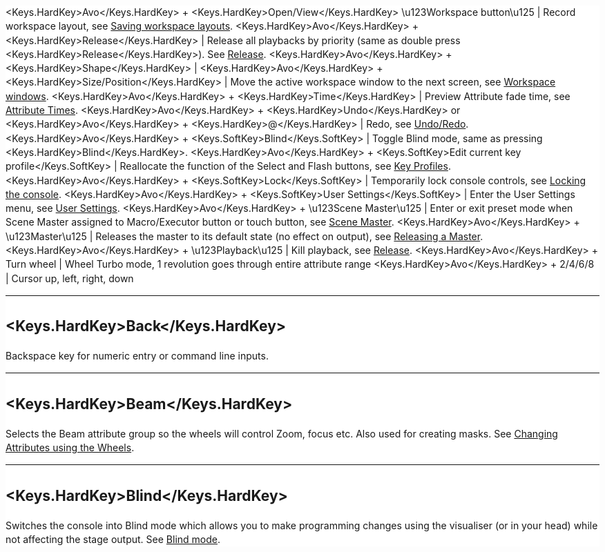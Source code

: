  <Keys.HardKey>Avo</Keys.HardKey> + <Keys.HardKey>Open/View</Keys.HardKey> \u123Workspace button\u125 | Record workspace layout, see [Saving workspace layouts](../titan-basics/workspace-windows.md#saving-workspace-layouts).
 <Keys.HardKey>Avo</Keys.HardKey> + <Keys.HardKey>Release</Keys.HardKey> | Release all playbacks by priority (same as double press <Keys.HardKey>Release</Keys.HardKey>). See [Release](../cues/cue-playback.md#release).
 <Keys.HardKey>Avo</Keys.HardKey> + <Keys.HardKey>Shape</Keys.HardKey> | 
 <Keys.HardKey>Avo</Keys.HardKey> + <Keys.HardKey>Size/Position</Keys.HardKey> | Move the active workspace window to the next screen, see [Workspace windows](../titan-basics/workspace-windows.md#changing-window-size-and-appearance).
 <Keys.HardKey>Avo</Keys.HardKey> + <Keys.HardKey>Time</Keys.HardKey> | Preview Attribute fade time, see [Attribute Times](../controlling-fixtures/changing-fixture-attributes.md#setting-fixtureattribute-times).
 <Keys.HardKey>Avo</Keys.HardKey> + <Keys.HardKey>Undo</Keys.HardKey> or <Keys.HardKey>Avo</Keys.HardKey> + <Keys.HardKey>@</Keys.HardKey> | Redo, see [Undo/Redo](../titan-basics/other-parts-of-the-touch-screen.md/#undoredo).
 <Keys.HardKey>Avo</Keys.HardKey> + <Keys.SoftKey>Blind</Keys.SoftKey> | Toggle Blind mode, same as pressing <Keys.HardKey>Blind</Keys.HardKey>.
 <Keys.HardKey>Avo</Keys.HardKey> + <Keys.SoftKey>Edit current key profile</Keys.SoftKey> | Reallocate the function of the Select and Flash buttons, see [Key Profiles](../system-settings/key-profiles.md).
 <Keys.HardKey>Avo</Keys.HardKey> + <Keys.SoftKey>Lock</Keys.SoftKey> | Temporarily lock console controls, see [Locking the console](../titan-basics/front-panel-buttons.md#locking-the-console).
 <Keys.HardKey>Avo</Keys.HardKey> + <Keys.SoftKey>User Settings</Keys.SoftKey> | Enter the User Settings menu, see [User Settings](../system-settings/user-settings.md).
 <Keys.HardKey>Avo</Keys.HardKey> + \u123Scene Master\u125 | Enter or exit preset mode when Scene Master assigned to Macro/Executor button or touch button, see [Scene Master](../running-the-show/playback-controls.md#scene-master).
 <Keys.HardKey>Avo</Keys.HardKey> + \u123Master\u125 | Releases the master to its default state (no effect on output), see [Releasing a Master](../cues/cue-playback.md#releasing-a-master).
 <Keys.HardKey>Avo</Keys.HardKey> + \u123Playback\u125 | Kill playback, see [Release](../cues/cue-playback.md#release).
 <Keys.HardKey>Avo</Keys.HardKey> + Turn wheel | Wheel Turbo mode, 1 revolution goes through entire attribute range
 <Keys.HardKey>Avo</Keys.HardKey> + 2/4/6/8 | Cursor up, left, right, down


 --- 
## <Keys.HardKey>Back</Keys.HardKey> 
Backspace key for numeric entry or command line inputs.

 --- 
## <Keys.HardKey>Beam</Keys.HardKey> 
 Selects the Beam attribute group so the wheels will control Zoom, focus etc. Also used for creating masks. See [Changing Attributes using the Wheels](../controlling-fixtures/changing-fixture-attributes.md/#changing-attributes-using-the-wheels). 

 --- 
## <Keys.HardKey>Blind</Keys.HardKey> 
 Switches the console into Blind mode which allows you to make programming changes using the visualiser (or in your head) while not affecting the stage output. See [Blind mode](../running-the-show/playback-controls.md#blind-mode).
